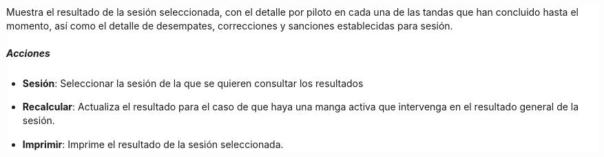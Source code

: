 Muestra el resultado de la sesión seleccionada, con el detalle por piloto en cada una de las tandas que han concluido hasta el momento, así como el detalle de desempates, correcciones y sanciones establecidas para sesión.

##### Acciones

- **Sesión**: Seleccionar la sesión de la que se quieren consultar los resultados

- **Recalcular**: Actualiza el resultado para el caso de que haya una manga activa que intervenga en el resultado general de la sesión.

- **Imprimir**: Imprime el resultado de la sesión seleccionada.
